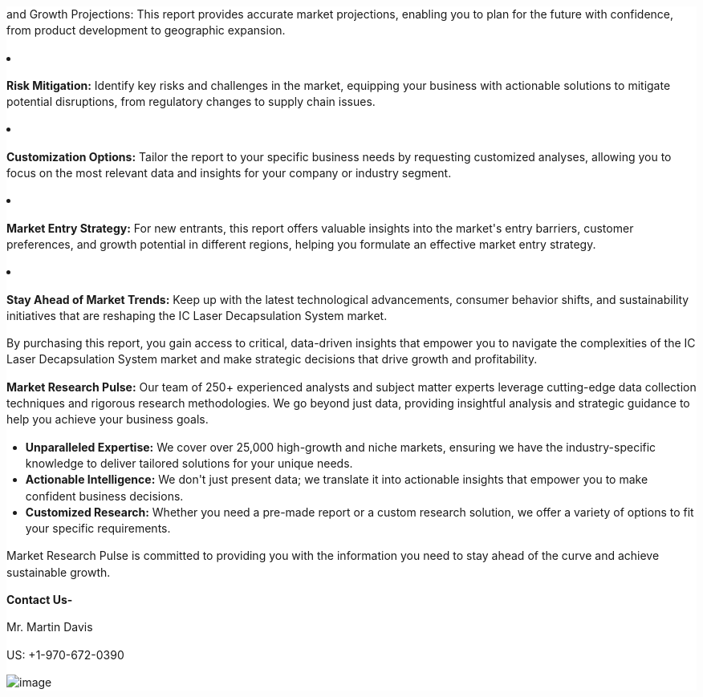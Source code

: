 and Growth Projections:</strong> This report provides accurate market projections, enabling you to plan for the future with confidence, from product development to geographic expansion.</p></li><li><p><strong>Risk Mitigation:</strong> Identify key risks and challenges in the market, equipping your business with actionable solutions to mitigate potential disruptions, from regulatory changes to supply chain issues.</p></li><li><p><strong>Customization Options:</strong> Tailor the report to your specific business needs by requesting customized analyses, allowing you to focus on the most relevant data and insights for your company or industry segment.</p></li><li><p><strong>Market Entry Strategy:</strong> For new entrants, this report offers valuable insights into the market's entry barriers, customer preferences, and growth potential in different regions, helping you formulate an effective market entry strategy.</p></li><li><p><strong>Stay Ahead of Market Trends:</strong> Keep up with the latest technological advancements, consumer behavior shifts, and sustainability initiatives that are reshaping the IC Laser Decapsulation System market.</p></li></ol><p>By purchasing this report, you gain access to critical, data-driven insights that empower you to navigate the complexities of the IC Laser Decapsulation System market and make strategic decisions that drive growth and profitability.</p><p><strong>Market Research Pulse:</strong>&nbsp;Our team of 250+ experienced analysts and subject matter experts leverage cutting-edge data collection techniques and rigorous research methodologies. We go beyond just data, providing insightful analysis and strategic guidance to help you achieve your business goals.</p><ul><li><strong>Unparalleled Expertise:</strong>&nbsp;We cover over 25,000 high-growth and niche markets, ensuring we have the industry-specific knowledge to deliver tailored solutions for your unique needs.</li><li><strong>Actionable Intelligence:</strong>&nbsp;We don't just present data; we translate it into actionable insights that empower you to make confident business decisions.</li><li><strong>Customized Research:</strong>&nbsp;Whether you need a pre-made report or a custom research solution, we offer a variety of options to fit your specific requirements.</li></ul><p>Market Research Pulse is committed to providing you with the information you need to stay ahead of the curve and achieve sustainable growth.</p><p><strong>Contact Us-</strong></p><p>Mr. Martin Davis</p><p>US: +1-970-672-0390</p>
![image](https://github.com/user-attachments/assets/89efeab5-52b9-40ff-8667-43e5fcd5b1d5)
